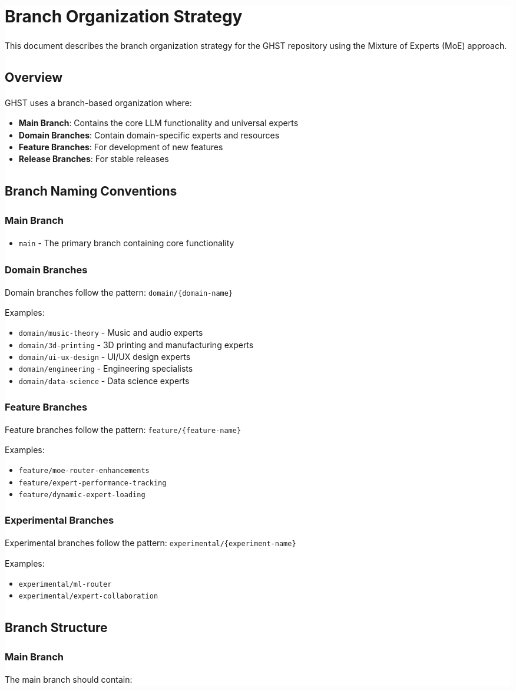 # Branch Organization Strategy

This document describes the branch organization strategy for the GHST repository using the Mixture of Experts (MoE) approach.

## Overview

GHST uses a branch-based organization where:

- **Main Branch**: Contains the core LLM functionality and universal experts
- **Domain Branches**: Contain domain-specific experts and resources
- **Feature Branches**: For development of new features
- **Release Branches**: For stable releases

## Branch Naming Conventions

### Main Branch
- `main` - The primary branch containing core functionality

### Domain Branches
Domain branches follow the pattern: `domain/{domain-name}`

Examples:
- `domain/music-theory` - Music and audio experts
- `domain/3d-printing` - 3D printing and manufacturing experts
- `domain/ui-ux-design` - UI/UX design experts
- `domain/engineering` - Engineering specialists
- `domain/data-science` - Data science experts

### Feature Branches
Feature branches follow the pattern: `feature/{feature-name}`

Examples:
- `feature/moe-router-enhancements`
- `feature/expert-performance-tracking`
- `feature/dynamic-expert-loading`

### Experimental Branches
Experimental branches follow the pattern: `experimental/{experiment-name}`

Examples:
- `experimental/ml-router`
- `experimental/expert-collaboration`

## Branch Structure

### Main Branch

The main branch should contain:
